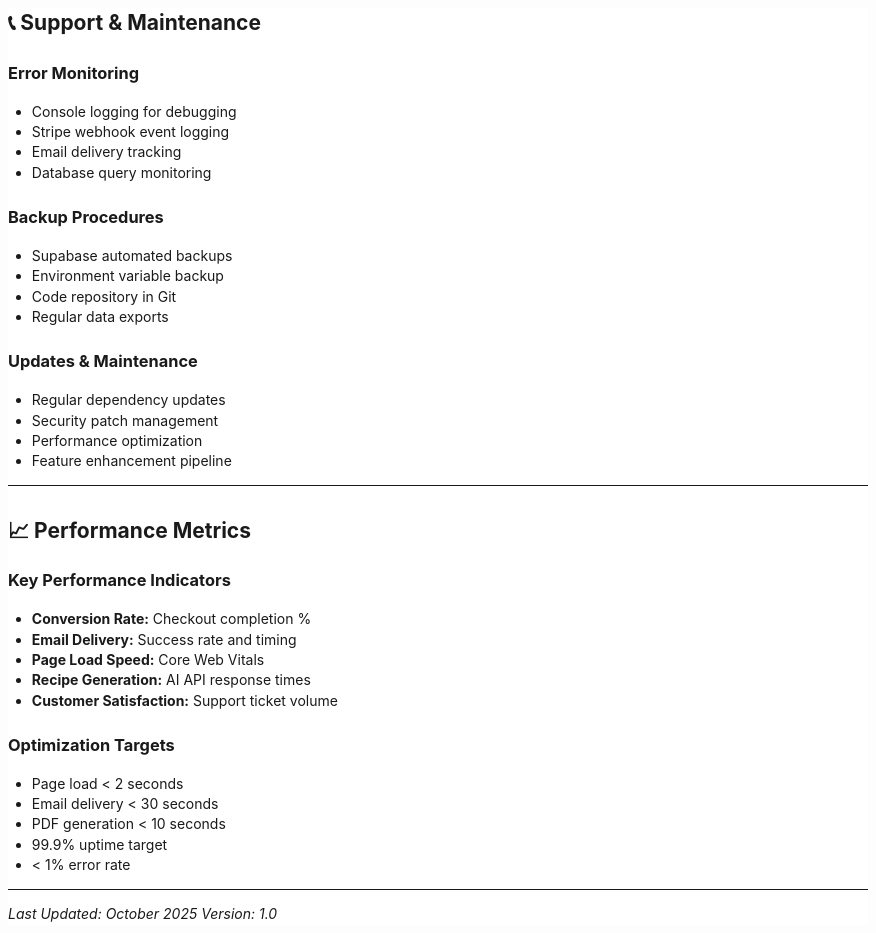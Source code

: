 
## 📞 Support & Maintenance

### Error Monitoring
- Console logging for debugging
- Stripe webhook event logging
- Email delivery tracking
- Database query monitoring

### Backup Procedures
- Supabase automated backups
- Environment variable backup
- Code repository in Git
- Regular data exports

### Updates & Maintenance
- Regular dependency updates
- Security patch management
- Performance optimization
- Feature enhancement pipeline

---

## 📈 Performance Metrics

### Key Performance Indicators
- **Conversion Rate:** Checkout completion %
- **Email Delivery:** Success rate and timing
- **Page Load Speed:** Core Web Vitals
- **Recipe Generation:** AI API response times
- **Customer Satisfaction:** Support ticket volume

### Optimization Targets
- Page load < 2 seconds
- Email delivery < 30 seconds
- PDF generation < 10 seconds
- 99.9% uptime target
- < 1% error rate

---

*Last Updated: October 2025*
*Version: 1.0*